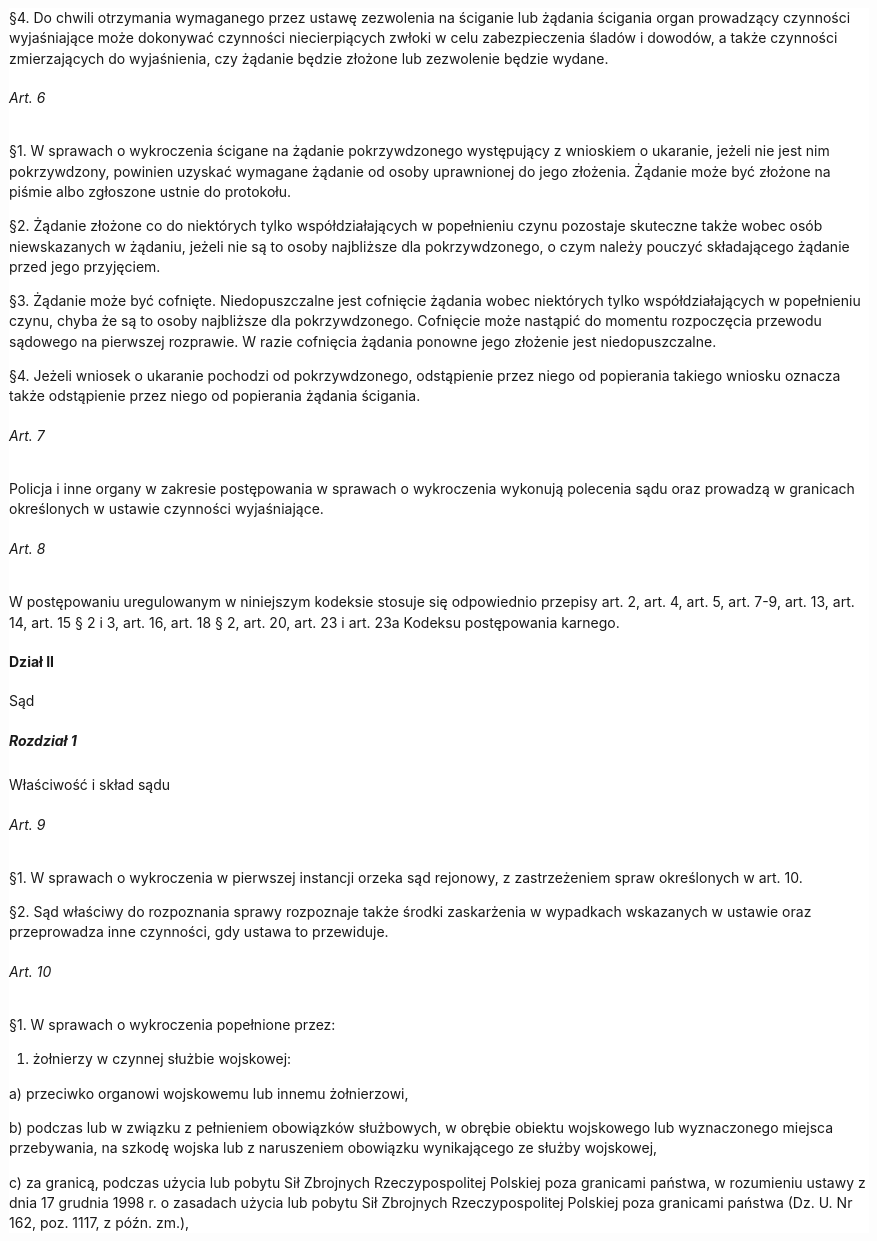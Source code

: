 §4. Do chwili otrzymania wymaganego przez ustawę zezwolenia na ściganie lub żądania ścigania organ prowadzący czynności wyjaśniające może dokonywać czynności niecierpiących zwłoki w celu zabezpieczenia śladów i dowodów, a także czynności zmierzających do wyjaśnienia, czy żądanie będzie złożone lub zezwolenie będzie wydane.

###### Art. 6
§1. W sprawach o wykroczenia ścigane na żądanie pokrzywdzonego występujący z wnioskiem o ukaranie, jeżeli nie jest nim pokrzywdzony, powinien uzyskać wymagane żądanie od osoby uprawnionej do jego złożenia. Żądanie może być złożone na piśmie albo zgłoszone ustnie do protokołu.

§2. Żądanie złożone co do niektórych tylko współdziałających w popełnieniu czynu pozostaje skuteczne także wobec osób niewskazanych w żądaniu, jeżeli nie są to osoby najbliższe dla pokrzywdzonego, o czym należy pouczyć składającego żądanie przed jego przyjęciem.

§3. Żądanie może być cofnięte. Niedopuszczalne jest cofnięcie żądania wobec niektórych tylko współdziałających w popełnieniu czynu, chyba że są to osoby najbliższe dla pokrzywdzonego. Cofnięcie może nastąpić do momentu rozpoczęcia przewodu sądowego na pierwszej rozprawie. W razie cofnięcia żądania ponowne jego złożenie jest niedopuszczalne.

§4. Jeżeli wniosek o ukaranie pochodzi od pokrzywdzonego, odstąpienie przez niego od popierania takiego wniosku oznacza także odstąpienie przez niego od popierania żądania ścigania.

###### Art. 7
Policja i inne organy w zakresie postępowania w sprawach o wykroczenia wykonują polecenia sądu oraz prowadzą w granicach określonych w ustawie czynności wyjaśniające.
###### Art. 8
W postępowaniu uregulowanym w niniejszym kodeksie stosuje się odpowiednio przepisy art. 2, art. 4, art. 5, art. 7-9, art. 13, art. 14, art. 15 § 2 i 3, art. 16, art. 18 § 2, art. 20, art. 23 i art. 23a Kodeksu postępowania karnego.

#### Dział II

Sąd

##### Rozdział 1

Właściwość i skład sądu
###### Art. 9
§1. W sprawach o wykroczenia w pierwszej instancji orzeka sąd rejonowy, z zastrzeżeniem spraw określonych w art. 10.

§2. Sąd właściwy do rozpoznania sprawy rozpoznaje także środki zaskarżenia w wypadkach wskazanych w ustawie oraz przeprowadza inne czynności, gdy ustawa to przewiduje.

###### Art. 10
§1. W sprawach o wykroczenia popełnione przez:

1) żołnierzy w czynnej służbie wojskowej:

a) przeciwko organowi wojskowemu lub innemu żołnierzowi,

b) podczas lub w związku z pełnieniem obowiązków służbowych, w obrębie obiektu wojskowego lub wyznaczonego miejsca przebywania, na szkodę wojska lub z naruszeniem obowiązku wynikającego ze służby wojskowej,

c) za granicą, podczas użycia lub pobytu Sił Zbrojnych Rzeczypospolitej Polskiej poza granicami państwa, w rozumieniu ustawy z dnia 17 grudnia 1998 r. o zasadach użycia lub pobytu Sił Zbrojnych Rzeczypospolitej Polskiej poza granicami państwa (Dz. U. Nr 162, poz. 1117, z późn. zm.),
